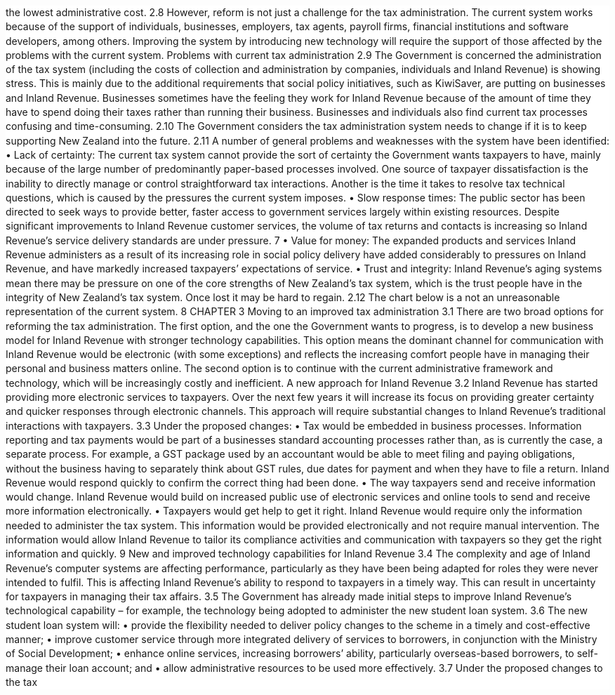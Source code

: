 the lowest administrative cost. 2.8 However, reform is not just a challenge for the tax administration. The current system works because of the support of individuals, businesses, employers, tax agents, payroll firms, financial institutions and software developers, among others. Improving the system by introducing new technology will require the support of those affected by the problems with the current system. Problems with current tax administration 2.9 The Government is concerned the administration of the tax system (including the costs of collection and administration by companies, individuals and Inland Revenue) is showing stress. This is mainly due to the additional requirements that social policy initiatives, such as KiwiSaver, are putting on businesses and Inland Revenue. Businesses sometimes have the feeling they work for Inland Revenue because of the amount of time they have to spend doing their taxes rather than running their business. Businesses and individuals also find current tax processes confusing and time-consuming. 2.10 The Government considers the tax administration system needs to change if it is to keep supporting New Zealand into the future. 2.11 A number of general problems and weaknesses with the system have been identified: • Lack of certainty: The current tax system cannot provide the sort of certainty the Government wants taxpayers to have, mainly because of the large number of predominantly paper-based processes involved. One source of taxpayer dissatisfaction is the inability to directly manage or control straightforward tax interactions. Another is the time it takes to resolve tax technical questions, which is caused by the pressures the current system imposes. • Slow response times: The public sector has been directed to seek ways to provide better, faster access to government services largely within existing resources. Despite significant improvements to Inland Revenue customer services, the volume of tax returns and contacts is increasing so Inland Revenue’s service delivery standards are under pressure. 7 • Value for money: The expanded products and services Inland Revenue administers as a result of its increasing role in social policy delivery have added considerably to pressures on Inland Revenue, and have markedly increased taxpayers’ expectations of service. • Trust and integrity: Inland Revenue’s aging systems mean there may be pressure on one of the core strengths of New Zealand’s tax system, which is the trust people have in the integrity of New Zealand’s tax system. Once lost it may be hard to regain. 2.12 The chart below is a not an unreasonable representation of the current system. 8 CHAPTER 3 Moving to an improved tax administration 3.1 There are two broad options for reforming the tax administration. The first option, and the one the Government wants to progress, is to develop a new business model for Inland Revenue with stronger technology capabilities. This option means the dominant channel for communication with Inland Revenue would be electronic (with some exceptions) and reflects the increasing comfort people have in managing their personal and business matters online. The second option is to continue with the current administrative framework and technology, which will be increasingly costly and inefficient. A new approach for Inland Revenue 3.2 Inland Revenue has started providing more electronic services to taxpayers. Over the next few years it will increase its focus on providing greater certainty and quicker responses through electronic channels. This approach will require substantial changes to Inland Revenue’s traditional interactions with taxpayers. 3.3 Under the proposed changes: • Tax would be embedded in business processes. Information reporting and tax payments would be part of a businesses standard accounting processes rather than, as is currently the case, a separate process. For example, a GST package used by an accountant would be able to meet filing and paying obligations, without the business having to separately think about GST rules, due dates for payment and when they have to file a return. Inland Revenue would respond quickly to confirm the correct thing had been done. • The way taxpayers send and receive information would change. Inland Revenue would build on increased public use of electronic services and online tools to send and receive more information electronically. • Taxpayers would get help to get it right. Inland Revenue would require only the information needed to administer the tax system. This information would be provided electronically and not require manual intervention. The information would allow Inland Revenue to tailor its compliance activities and communication with taxpayers so they get the right information and quickly. 9 New and improved technology capabilities for Inland Revenue 3.4 The complexity and age of Inland Revenue’s computer systems are affecting performance, particularly as they have been being adapted for roles they were never intended to fulfil. This is affecting Inland Revenue’s ability to respond to taxpayers in a timely way. This can result in uncertainty for taxpayers in managing their tax affairs. 3.5 The Government has already made initial steps to improve Inland Revenue’s technological capability – for example, the technology being adopted to administer the new student loan system. 3.6 The new student loan system will: • provide the flexibility needed to deliver policy changes to the scheme in a timely and cost-effective manner; • improve customer service through more integrated delivery of services to borrowers, in conjunction with the Ministry of Social Development; • enhance online services, increasing borrowers’ ability, particularly overseas-based borrowers, to self-manage their loan account; and • allow administrative resources to be used more effectively. 3.7 Under the proposed changes to the tax
